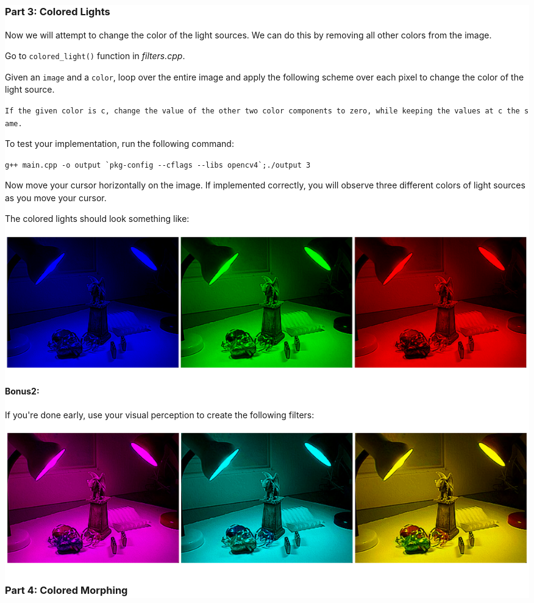 ### Part 3: Colored Lights

Now we will attempt to change the color of the light sources. We can do this by removing all other colors from the image.

Go to `colored_light()` function in *filters.cpp*.

Given an `image` and a `color`, loop over the entire image and apply the following scheme over each pixel to change the color of the light source.
	
	If the given color is c, change the value of the other two color components to zero, while keeping the values at c the same.
		
To test your implementation, run the following command:

	g++ main.cpp -o output `pkg-config --cflags --libs opencv4`;./output 3

Now move your cursor horizontally on the image. If implemented correctly, you will observe three different colors of light sources as you move your cursor.

The colored lights should look something like:

![Markdown Logo](./manual_images/light.png?raw=true)


#### Bonus2:

If you're done early, use your visual perception to create the following filters:

![Markdown Logo](./manual_images/blight.png?raw=true)


### Part 4: Colored Morphing
